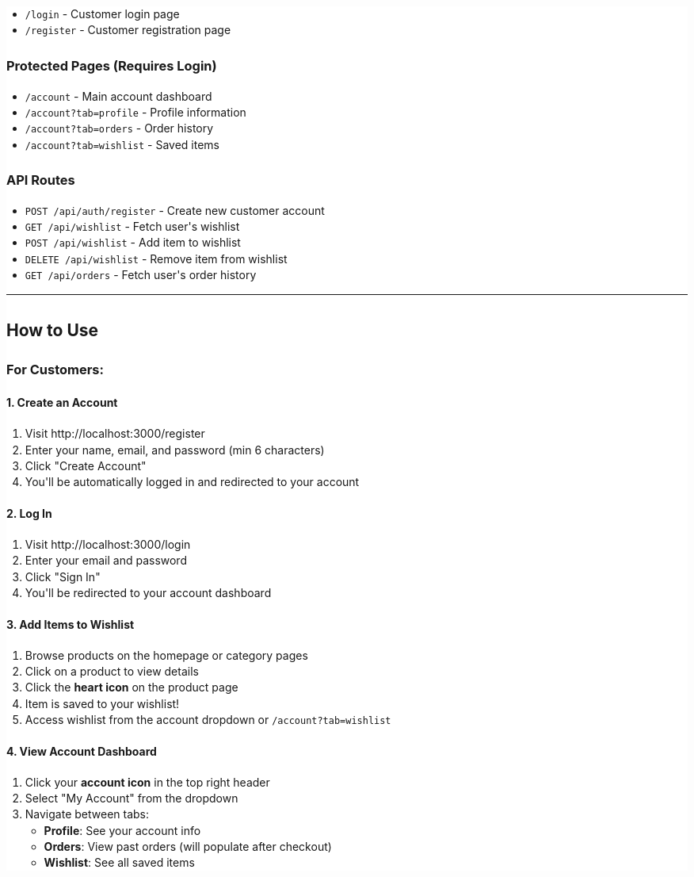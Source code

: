 - `/login` - Customer login page
- `/register` - Customer registration page

### **Protected Pages** (Requires Login)

- `/account` - Main account dashboard
- `/account?tab=profile` - Profile information
- `/account?tab=orders` - Order history
- `/account?tab=wishlist` - Saved items

### **API Routes**

- `POST /api/auth/register` - Create new customer account
- `GET /api/wishlist` - Fetch user's wishlist
- `POST /api/wishlist` - Add item to wishlist
- `DELETE /api/wishlist` - Remove item from wishlist
- `GET /api/orders` - Fetch user's order history

---

## How to Use

### **For Customers:**

#### **1. Create an Account**

1. Visit http://localhost:3000/register
2. Enter your name, email, and password (min 6 characters)
3. Click "Create Account"
4. You'll be automatically logged in and redirected to your account

#### **2. Log In**

1. Visit http://localhost:3000/login
2. Enter your email and password
3. Click "Sign In"
4. You'll be redirected to your account dashboard

#### **3. Add Items to Wishlist**

1. Browse products on the homepage or category pages
2. Click on a product to view details
3. Click the **heart icon** on the product page
4. Item is saved to your wishlist!
5. Access wishlist from the account dropdown or `/account?tab=wishlist`

#### **4. View Account Dashboard**

1. Click your **account icon** in the top right header
2. Select "My Account" from the dropdown
3. Navigate between tabs:
   - **Profile**: See your account info
   - **Orders**: View past orders (will populate after checkout)
   - **Wishlist**: See all saved items
